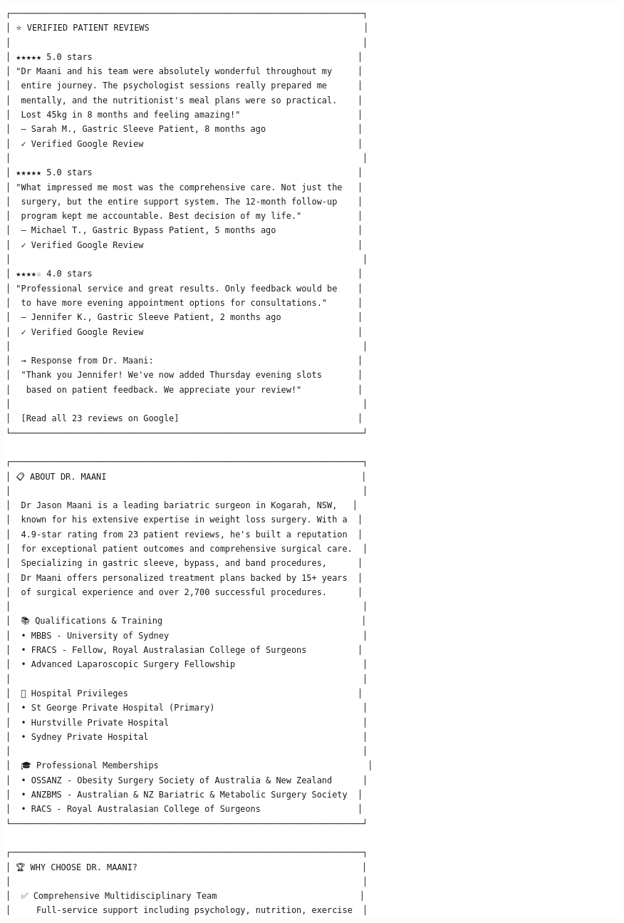 ```
┌─────────────────────────────────────────────────────────────────────┐
│ ⭐ VERIFIED PATIENT REVIEWS                                          │
│                                                                     │
│ ★★★★★ 5.0 stars                                                    │
│ "Dr Maani and his team were absolutely wonderful throughout my     │
│  entire journey. The psychologist sessions really prepared me      │
│  mentally, and the nutritionist's meal plans were so practical.    │
│  Lost 45kg in 8 months and feeling amazing!"                       │
│  — Sarah M., Gastric Sleeve Patient, 8 months ago                  │
│  ✓ Verified Google Review                                          │
│                                                                     │
│ ★★★★★ 5.0 stars                                                    │
│ "What impressed me most was the comprehensive care. Not just the   │
│  surgery, but the entire support system. The 12-month follow-up    │
│  program kept me accountable. Best decision of my life."           │
│  — Michael T., Gastric Bypass Patient, 5 months ago                │
│  ✓ Verified Google Review                                          │
│                                                                     │
│ ★★★★☆ 4.0 stars                                                    │
│ "Professional service and great results. Only feedback would be    │
│  to have more evening appointment options for consultations."      │
│  — Jennifer K., Gastric Sleeve Patient, 2 months ago               │
│  ✓ Verified Google Review                                          │
│                                                                     │
│  → Response from Dr. Maani:                                        │
│  "Thank you Jennifer! We've now added Thursday evening slots       │
│   based on patient feedback. We appreciate your review!"           │
│                                                                     │
│  [Read all 23 reviews on Google]                                   │
└─────────────────────────────────────────────────────────────────────┘

┌─────────────────────────────────────────────────────────────────────┐
│ 📋 ABOUT DR. MAANI                                                  │
│                                                                     │
│  Dr Jason Maani is a leading bariatric surgeon in Kogarah, NSW,   │
│  known for his extensive expertise in weight loss surgery. With a  │
│  4.9-star rating from 23 patient reviews, he's built a reputation  │
│  for exceptional patient outcomes and comprehensive surgical care.  │
│  Specializing in gastric sleeve, bypass, and band procedures,      │
│  Dr Maani offers personalized treatment plans backed by 15+ years  │
│  of surgical experience and over 2,700 successful procedures.      │
│                                                                     │
│  📚 Qualifications & Training                                       │
│  • MBBS - University of Sydney                                      │
│  • FRACS - Fellow, Royal Australasian College of Surgeons          │
│  • Advanced Laparoscopic Surgery Fellowship                         │
│                                                                     │
│  🏥 Hospital Privileges                                             │
│  • St George Private Hospital (Primary)                             │
│  • Hurstville Private Hospital                                      │
│  • Sydney Private Hospital                                          │
│                                                                     │
│  🎓 Professional Memberships                                         │
│  • OSSANZ - Obesity Surgery Society of Australia & New Zealand      │
│  • ANZBMS - Australian & NZ Bariatric & Metabolic Surgery Society  │
│  • RACS - Royal Australasian College of Surgeons                   │
└─────────────────────────────────────────────────────────────────────┘

┌─────────────────────────────────────────────────────────────────────┐
│ 🏆 WHY CHOOSE DR. MAANI?                                            │
│                                                                     │
│  ✅ Comprehensive Multidisciplinary Team                            │
│     Full-service support including psychology, nutrition, exercise  │
```